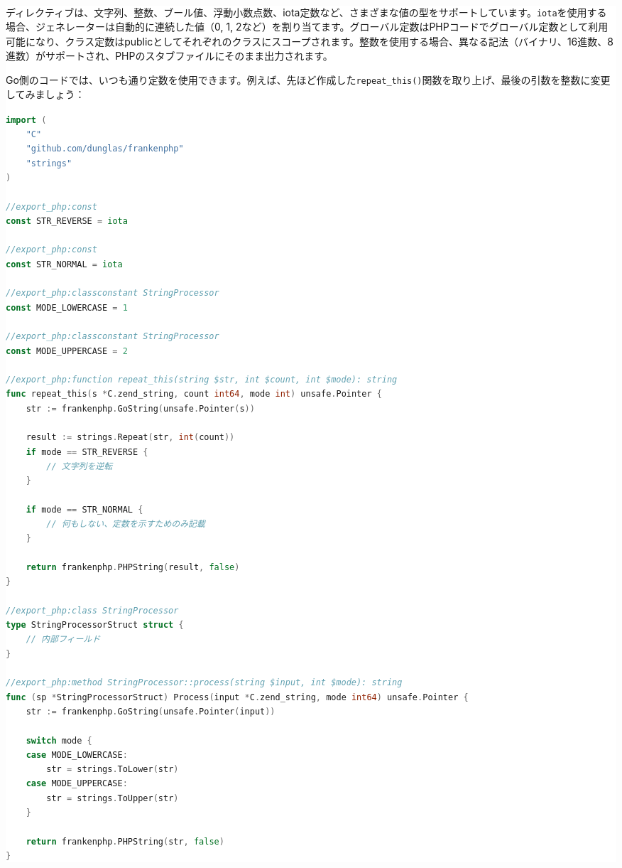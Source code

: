 ディレクティブは、文字列、整数、ブール値、浮動小数点数、iota定数など、さまざまな値の型をサポートしています。`iota`を使用する場合、ジェネレーターは自動的に連続した値（0, 1, 2など）を割り当てます。グローバル定数はPHPコードでグローバル定数として利用可能になり、クラス定数はpublicとしてそれぞれのクラスにスコープされます。整数を使用する場合、異なる記法（バイナリ、16進数、8進数）がサポートされ、PHPのスタブファイルにそのまま出力されます。

Go側のコードでは、いつも通り定数を使用できます。例えば、先ほど作成した`repeat_this()`関数を取り上げ、最後の引数を整数に変更してみましょう：

```go
import (
    "C"
    "github.com/dunglas/frankenphp"
    "strings"
)

//export_php:const
const STR_REVERSE = iota

//export_php:const
const STR_NORMAL = iota

//export_php:classconstant StringProcessor
const MODE_LOWERCASE = 1

//export_php:classconstant StringProcessor
const MODE_UPPERCASE = 2

//export_php:function repeat_this(string $str, int $count, int $mode): string
func repeat_this(s *C.zend_string, count int64, mode int) unsafe.Pointer {
    str := frankenphp.GoString(unsafe.Pointer(s))

    result := strings.Repeat(str, int(count))
    if mode == STR_REVERSE {
        // 文字列を逆転
    }

    if mode == STR_NORMAL {
        // 何もしない、定数を示すためのみ記載
    }

    return frankenphp.PHPString(result, false)
}

//export_php:class StringProcessor
type StringProcessorStruct struct {
    // 内部フィールド
}

//export_php:method StringProcessor::process(string $input, int $mode): string
func (sp *StringProcessorStruct) Process(input *C.zend_string, mode int64) unsafe.Pointer {
    str := frankenphp.GoString(unsafe.Pointer(input))

    switch mode {
    case MODE_LOWERCASE:
        str = strings.ToLower(str)
    case MODE_UPPERCASE:
        str = strings.ToUpper(str)
    }

    return frankenphp.PHPString(str, false)
}
```
